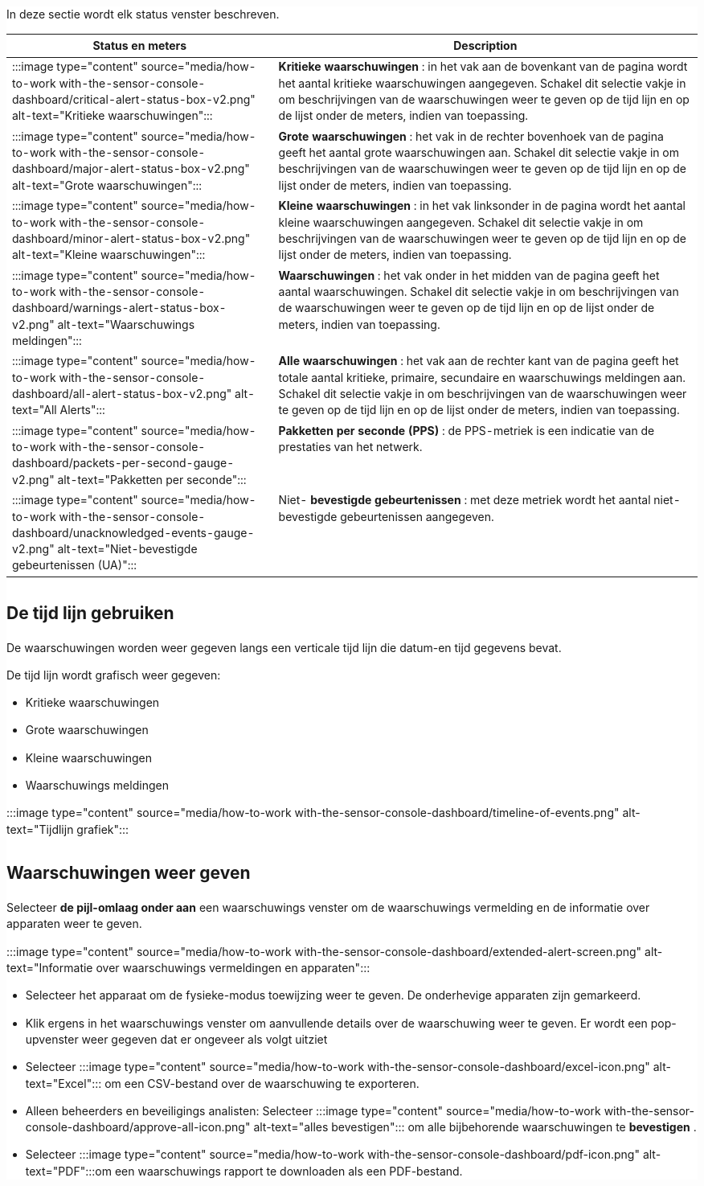 In deze sectie wordt elk status venster beschreven.

| Status en meters | Description |
| -------------- | -------------- |
| :::image type="content" source="media/how-to-work with-the-sensor-console-dashboard/critical-alert-status-box-v2.png" alt-text="Kritieke waarschuwingen"::: | **Kritieke waarschuwingen** : in het vak aan de bovenkant van de pagina wordt het aantal kritieke waarschuwingen aangegeven. Schakel dit selectie vakje in om beschrijvingen van de waarschuwingen weer te geven op de tijd lijn en op de lijst onder de meters, indien van toepassing.                              |
| :::image type="content" source="media/how-to-work with-the-sensor-console-dashboard/major-alert-status-box-v2.png" alt-text="Grote waarschuwingen"::: | **Grote waarschuwingen** : het vak in de rechter bovenhoek van de pagina geeft het aantal grote waarschuwingen aan. Schakel dit selectie vakje in om beschrijvingen van de waarschuwingen weer te geven op de tijd lijn en op de lijst onder de meters, indien van toepassing.                                     |
| :::image type="content" source="media/how-to-work with-the-sensor-console-dashboard/minor-alert-status-box-v2.png" alt-text="Kleine waarschuwingen"::: | **Kleine waarschuwingen** : in het vak linksonder in de pagina wordt het aantal kleine waarschuwingen aangegeven. Schakel dit selectie vakje in om beschrijvingen van de waarschuwingen weer te geven op de tijd lijn en op de lijst onder de meters, indien van toepassing.                                   |
| :::image type="content" source="media/how-to-work with-the-sensor-console-dashboard/warnings-alert-status-box-v2.png" alt-text="Waarschuwings meldingen"::: | **Waarschuwingen** : het vak onder in het midden van de pagina geeft het aantal waarschuwingen. Schakel dit selectie vakje in om beschrijvingen van de waarschuwingen weer te geven op de tijd lijn en op de lijst onder de meters, indien van toepassing.                             |
| :::image type="content" source="media/how-to-work with-the-sensor-console-dashboard/all-alert-status-box-v2.png" alt-text="All Alerts"::: | **Alle waarschuwingen** : het vak aan de rechter kant van de pagina geeft het totale aantal kritieke, primaire, secundaire en waarschuwings meldingen aan. Schakel dit selectie vakje in om beschrijvingen van de waarschuwingen weer te geven op de tijd lijn en op de lijst onder de meters, indien van toepassing. |
| :::image type="content" source="media/how-to-work with-the-sensor-console-dashboard/packets-per-second-gauge-v2.png" alt-text="Pakketten per seconde"::: | **Pakketten per seconde (PPS)** : de PPS-metriek is een indicatie van de prestaties van het netwerk. |
| :::image type="content" source="media/how-to-work with-the-sensor-console-dashboard/unacknowledged-events-gauge-v2.png" alt-text="Niet-bevestigde gebeurtenissen (UA)"::: | Niet- **bevestigde gebeurtenissen** : met deze metriek wordt het aantal niet-bevestigde gebeurtenissen aangegeven.

## <a name="using-the-timeline"></a>De tijd lijn gebruiken

De waarschuwingen worden weer gegeven langs een verticale tijd lijn die datum-en tijd gegevens bevat.

De tijd lijn wordt grafisch weer gegeven:

- Kritieke waarschuwingen

- Grote waarschuwingen

- Kleine waarschuwingen

- Waarschuwings meldingen

:::image type="content" source="media/how-to-work with-the-sensor-console-dashboard/timeline-of-events.png" alt-text="Tijdlijn grafiek":::

## <a name="viewing-alerts"></a>Waarschuwingen weer geven

Selecteer **de pijl-omlaag onder aan** een waarschuwings venster om de waarschuwings vermelding en de informatie over apparaten weer te geven.

:::image type="content" source="media/how-to-work with-the-sensor-console-dashboard/extended-alert-screen.png" alt-text="Informatie over waarschuwings vermeldingen en apparaten":::

- Selecteer het apparaat om de fysieke-modus toewijzing weer te geven. De onderhevige apparaten zijn gemarkeerd.

- Klik ergens in het waarschuwings venster om aanvullende details over de waarschuwing weer te geven. Er wordt een pop-upvenster weer gegeven dat er ongeveer als volgt uitziet

- Selecteer :::image type="content" source="media/how-to-work with-the-sensor-console-dashboard/excel-icon.png" alt-text="Excel"::: om een CSV-bestand over de waarschuwing te exporteren.

- Alleen beheerders en beveiligings analisten: Selecteer :::image type="content" source="media/how-to-work with-the-sensor-console-dashboard/approve-all-icon.png" alt-text="alles bevestigen"::: om alle bijbehorende waarschuwingen te **bevestigen** .

- Selecteer :::image type="content" source="media/how-to-work with-the-sensor-console-dashboard/pdf-icon.png" alt-text="PDF":::om een waarschuwings rapport te downloaden als een PDF-bestand.
